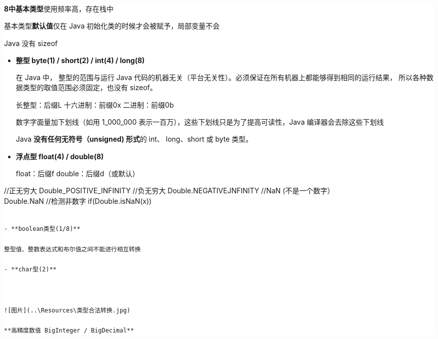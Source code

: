**8中基本类型**使用频率高，存在栈中

基本类型**默认值**仅在 Java 初始化类的时候才会被赋予，局部变量不会

Java 没有 sizeof

- **整型 byte(1) / short(2) / int(4) / long(8)**

  在 Java 中， 整型的范围与运行 Java 代码的机器无关（平台无关性）。必须保证在所有机器上都能够得到相同的运行结果， 所以各种数据类型的取值范围必须固定，也没有 sizeof。

  长整型：后缀L	十六进制：前缀0x	二进制：前缀0b

  数字字面量加下划线（如用 1_000_000 表示一百万），这些下划线只是为了提高可读性，Java 编译器会去除这些下划线

  Java **没有任何无符号（unsigned) 形式**的 int、 long、short 或 byte 类型。

- **浮点型 float(4) / double(8)**

  float：后缀f	double：后缀d（或默认）

  ```java
//正无穷大
  Double_POSITIVE_INFINITY
  //负无穷大
  Double.NEGATIVEJNFINITY
  //NaN (不是一个数字）  
  Double.NaN
  //检测非数字
  if(Double.isNaN(x))
  ```
  
- **boolean类型(1/8)**

  整型值、整数表达式和布尔值之间不能进行相互转换

- **char型(2)**



![图片](..\Resources\类型合法转换.jpg)

**高精度数值 BigInteger / BigDecimal**
